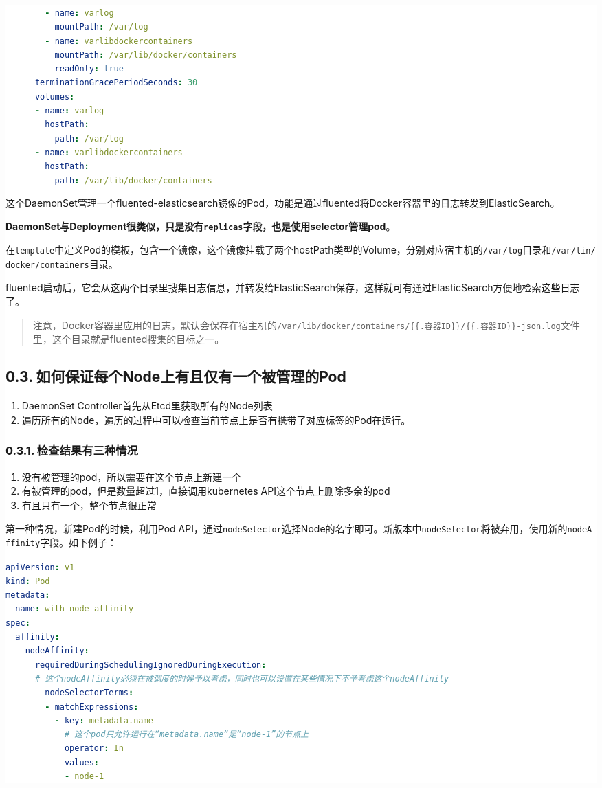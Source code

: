 ```yaml
        - name: varlog
          mountPath: /var/log
        - name: varlibdockercontainers
          mountPath: /var/lib/docker/containers
          readOnly: true
      terminationGracePeriodSeconds: 30
      volumes:
      - name: varlog
        hostPath:
          path: /var/log
      - name: varlibdockercontainers
        hostPath:
          path: /var/lib/docker/containers
```

这个DaemonSet管理一个fluented-elasticsearch镜像的Pod，功能是通过fluented将Docker容器里的日志转发到ElasticSearch。

**DaemonSet与Deployment很类似，只是没有`replicas`字段，也是使用selector管理pod**。

在`template`中定义Pod的模板，包含一个镜像，这个镜像挂载了两个hostPath类型的Volume，分别对应宿主机的`/var/log`目录和`/var/lin/docker/containers`目录。

fluented启动后，它会从这两个目录里搜集日志信息，并转发给ElasticSearch保存，这样就可有通过ElasticSearch方便地检索这些日志了。

> 注意，Docker容器里应用的日志，默认会保存在宿主机的`/var/lib/docker/containers/{{.容器ID}}/{{.容器ID}}-json.log`文件里，这个目录就是fluented搜集的目标之一。

## 0.3. 如何保证每个Node上有且仅有一个被管理的Pod

1. DaemonSet Controller首先从Etcd里获取所有的Node列表
2. 遍历所有的Node，遍历的过程中可以检查当前节点上是否有携带了对应标签的Pod在运行。

### 0.3.1. 检查结果有三种情况

1. 没有被管理的pod，所以需要在这个节点上新建一个
2. 有被管理的pod，但是数量超过1，直接调用kubernetes API这个节点上删除多余的pod
3. 有且只有一个，整个节点很正常

第一种情况，新建Pod的时候，利用Pod API，通过`nodeSelector`选择Node的名字即可。新版本中`nodeSelector`将被弃用，使用新的`nodeAffinity`字段。如下例子：

```yaml
apiVersion: v1
kind: Pod
metadata:
  name: with-node-affinity
spec:
  affinity:
    nodeAffinity:
      requiredDuringSchedulingIgnoredDuringExecution:
      # 这个nodeAffinity必须在被调度的时候予以考虑，同时也可以设置在某些情况下不予考虑这个nodeAffinity
        nodeSelectorTerms:
        - matchExpressions:
          - key: metadata.name
            # 这个pod只允许运行在“metadata.name”是“node-1”的节点上
            operator: In
            values:
            - node-1
```
